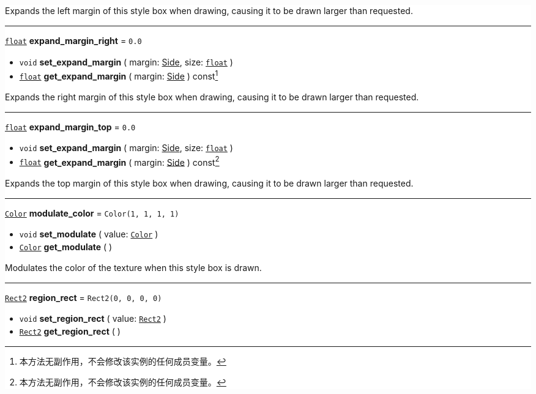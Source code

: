 Expands the left margin of this style box when drawing, causing it to be drawn larger than requested.



---

<div id="_class_styleboxtexture_property_expand_margin_right"></div>

[`float`](class_float.md) **expand_margin_right** = ``0.0`` <div id="class_styleboxtexture_property_expand_margin_right"></div>

- `void` **set_expand_margin** ( margin: [Side](#enum_@globalscope_side), size: [`float`](class_float.md) )
- [`float`](class_float.md) **get_expand_margin** ( margin: [Side](#enum_@globalscope_side) ) const[^const]

Expands the right margin of this style box when drawing, causing it to be drawn larger than requested.



---

<div id="_class_styleboxtexture_property_expand_margin_top"></div>

[`float`](class_float.md) **expand_margin_top** = ``0.0`` <div id="class_styleboxtexture_property_expand_margin_top"></div>

- `void` **set_expand_margin** ( margin: [Side](#enum_@globalscope_side), size: [`float`](class_float.md) )
- [`float`](class_float.md) **get_expand_margin** ( margin: [Side](#enum_@globalscope_side) ) const[^const]

Expands the top margin of this style box when drawing, causing it to be drawn larger than requested.



---

<div id="_class_styleboxtexture_property_modulate_color"></div>

[`Color`](class_color.md) **modulate_color** = ``Color(1, 1, 1, 1)`` <div id="class_styleboxtexture_property_modulate_color"></div>

- `void` **set_modulate** ( value: [`Color`](class_color.md) )
- [`Color`](class_color.md) **get_modulate** ( )

Modulates the color of the texture when this style box is drawn.



---

<div id="_class_styleboxtexture_property_region_rect"></div>

[`Rect2`](class_rect2.md) **region_rect** = ``Rect2(0, 0, 0, 0)`` <div id="class_styleboxtexture_property_region_rect"></div>

- `void` **set_region_rect** ( value: [`Rect2`](class_rect2.md) )
- [`Rect2`](class_rect2.md) **get_region_rect** ( )


[^virtual]: 本方法通常需要用户覆盖才能生效。
[^const]: 本方法无副作用，不会修改该实例的任何成员变量。
[^vararg]: 本方法除了能接受在此处描述的参数外，还能够继续接受任意数量的参数。
[^constructor]: 本方法用于构造某个类型。
[^static]: 调用本方法无需实例，可直接使用类名进行调用。
[^operator]: 本方法描述的是使用本类型作为左操作数的有效运算符。
[^bitfield]: 这个值是由下列位标志构成位掩码的整数。
[^void]: 无返回值。